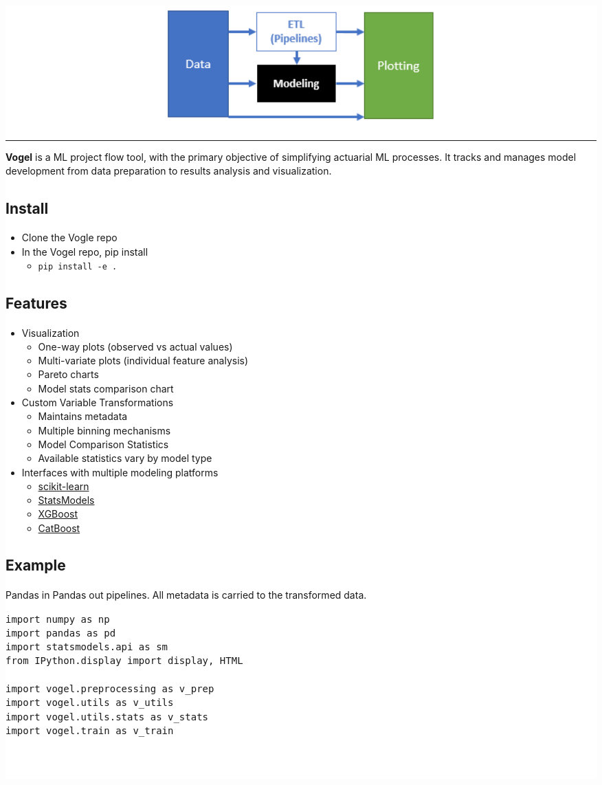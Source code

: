 <p align="center">
  <img src="/docs/artwork/vogel_flow.png" width="400" />
</p>

---
**Vogel** is a ML project flow tool, with the primary objective of simplifying actuarial ML processes. It tracks and manages model development from data preparation to results analysis and visualization.

## Install

* Clone the Vogle repo
* In the Vogel repo, pip install
    * `pip install -e .`

## Features
    
* Visualization
    * One-way plots (observed vs actual values)
    * Multi-variate plots (individual feature analysis)
    * Pareto charts
    * Model stats comparison chart
* Custom Variable Transformations
    * Maintains metadata
    * Multiple binning mechanisms
    * Model Comparison Statistics
    * Available statistics vary by model type
* Interfaces with multiple modeling platforms
    * [scikit-learn](https://scikit-learn.org/)
    * [StatsModels](https://www.statsmodels.org/)
    * [XGBoost](https://xgboost.readthedocs.io/en/latest/)
    * [CatBoost](https://github.com/catboost/catboost)
    
## Example

Pandas in Pandas out pipelines. All metadata is carried to the transformed data.

<pre>
import numpy as np
import pandas as pd
import statsmodels.api as sm
from IPython.display import display, HTML

import vogel.preprocessing as v_prep
import vogel.utils as v_utils
import vogel.utils.stats as v_stats
import vogel.train as v_train
